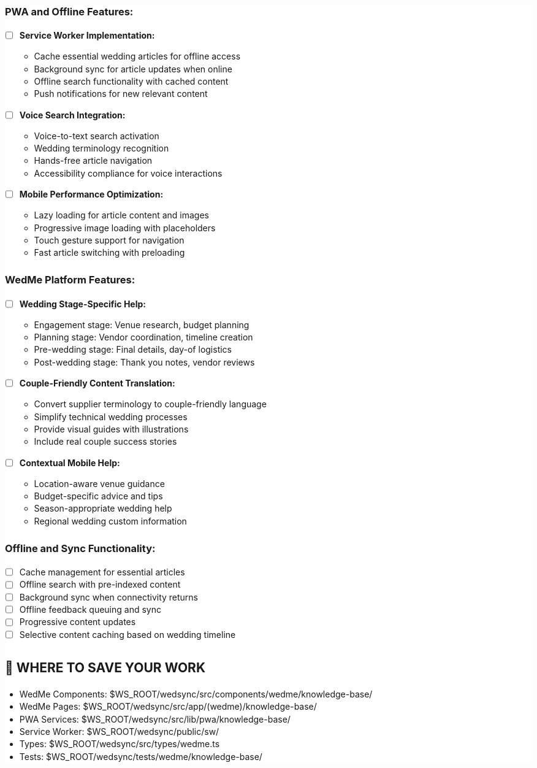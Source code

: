 ### PWA and Offline Features:
- [ ] **Service Worker Implementation:**
  - Cache essential wedding articles for offline access
  - Background sync for article updates when online
  - Offline search functionality with cached content
  - Push notifications for new relevant content

- [ ] **Voice Search Integration:**
  - Voice-to-text search activation
  - Wedding terminology recognition
  - Hands-free article navigation
  - Accessibility compliance for voice interactions

- [ ] **Mobile Performance Optimization:**
  - Lazy loading for article content and images
  - Progressive image loading with placeholders
  - Touch gesture support for navigation
  - Fast article switching with preloading

### WedMe Platform Features:
- [ ] **Wedding Stage-Specific Help:**
  - Engagement stage: Venue research, budget planning
  - Planning stage: Vendor coordination, timeline creation
  - Pre-wedding stage: Final details, day-of logistics
  - Post-wedding stage: Thank you notes, vendor reviews

- [ ] **Couple-Friendly Content Translation:**
  - Convert supplier terminology to couple-friendly language
  - Simplify technical wedding processes
  - Provide visual guides with illustrations
  - Include real couple success stories

- [ ] **Contextual Mobile Help:**
  - Location-aware venue guidance
  - Budget-specific advice and tips
  - Season-appropriate wedding help
  - Regional wedding custom information

### Offline and Sync Functionality:
- [ ] Cache management for essential articles
- [ ] Offline search with pre-indexed content
- [ ] Background sync when connectivity returns
- [ ] Offline feedback queuing and sync
- [ ] Progressive content updates
- [ ] Selective content caching based on wedding timeline

## 💾 WHERE TO SAVE YOUR WORK
- WedMe Components: $WS_ROOT/wedsync/src/components/wedme/knowledge-base/
- WedMe Pages: $WS_ROOT/wedsync/src/app/(wedme)/knowledge-base/
- PWA Services: $WS_ROOT/wedsync/src/lib/pwa/knowledge-base/
- Service Worker: $WS_ROOT/wedsync/public/sw/
- Types: $WS_ROOT/wedsync/src/types/wedme.ts
- Tests: $WS_ROOT/wedsync/tests/wedme/knowledge-base/
